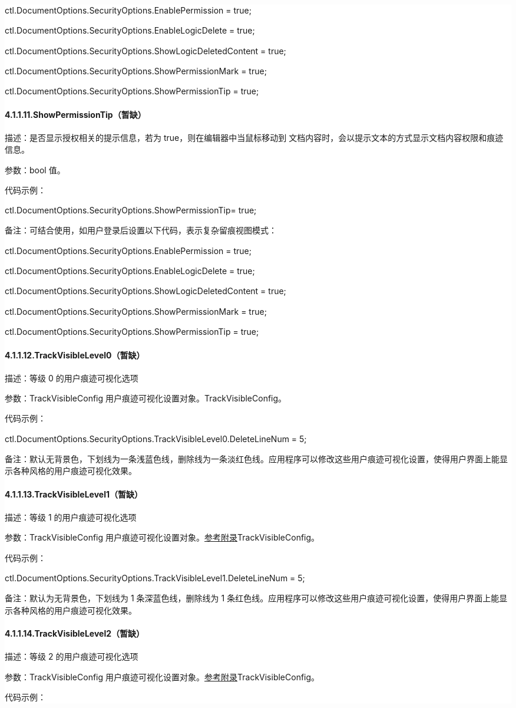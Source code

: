 ctl.DocumentOptions.SecurityOptions.EnablePermission = true;

ctl.DocumentOptions.SecurityOptions.EnableLogicDelete = true;

ctl.DocumentOptions.SecurityOptions.ShowLogicDeletedContent = true;

ctl.DocumentOptions.SecurityOptions.ShowPermissionMark = true;

ctl.DocumentOptions.SecurityOptions.ShowPermissionTip = true;

#### 4.1.1.11.ShowPermissionTip（暂缺）

描述：是否显示授权相关的提示信息，若为 true，则在编辑器中当鼠标移动到 文档内容时，会以提示文本的方式显示文档内容权限和痕迹信息。

参数：bool 值。

代码示例：

ctl.DocumentOptions.SecurityOptions.ShowPermissionTip= true;

备注：可结合使用，如用户登录后设置以下代码，表示复杂留痕视图模式：

ctl.DocumentOptions.SecurityOptions.EnablePermission = true;

ctl.DocumentOptions.SecurityOptions.EnableLogicDelete = true;

ctl.DocumentOptions.SecurityOptions.ShowLogicDeletedContent = true;

ctl.DocumentOptions.SecurityOptions.ShowPermissionMark = true;

ctl.DocumentOptions.SecurityOptions.ShowPermissionTip = true;

#### 4.1.1.12.TrackVisibleLevel0（暂缺）

描述：等级 0 的用户痕迹可视化选项

参数：TrackVisibleConfig 用户痕迹可视化设置对象。TrackVisibleConfig。

代码示例：

ctl.DocumentOptions.SecurityOptions.TrackVisibleLevel0.DeleteLineNum = 5;

备注：默认无背景色，下划线为一条浅蓝色线，删除线为一条淡红色线。应用程序可以修改这些用户痕迹可视化设置，使得用户界面上能显示各种风格的用户痕迹可视化效果。

#### 4.1.1.13.TrackVisibleLevel1（暂缺）

描述：等级 1 的用户痕迹可视化选项

参数：TrackVisibleConfig 用户痕迹可视化设置对象。[参考附录](#_TrackVisibleConfig用户痕迹可视化设置对象)TrackVisibleConfig。

代码示例：

ctl.DocumentOptions.SecurityOptions.TrackVisibleLevel1.DeleteLineNum = 5;

备注：默认为无背景色，下划线为 1 条深蓝色线，删除线为 1 条红色线。应用程序可以修改这些用户痕迹可视化设置，使得用户界面上能显示各种风格的用户痕迹可视化效果。

#### 4.1.1.14.TrackVisibleLevel2（暂缺）

描述：等级 2 的用户痕迹可视化选项

参数：TrackVisibleConfig 用户痕迹可视化设置对象。[参考附录](#_TrackVisibleConfig用户痕迹可视化设置对象)TrackVisibleConfig。

代码示例：

